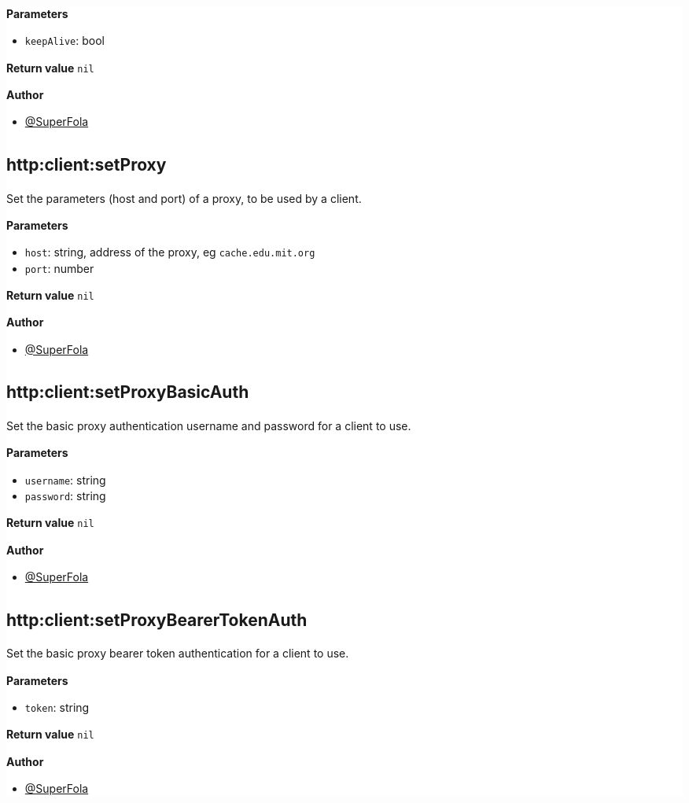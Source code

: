 **Parameters**
- `keepAlive`: bool

**Return value** `nil`

**Author**
- [@SuperFola](https://github.com/SuperFola)

## http:client:setProxy

Set the parameters (host and port) of a proxy, to be used by a client.

**Parameters**
- `host`: string, address of the proxy, eg `cache.edu.mit.org`
- `port`: number

**Return value** `nil`

**Author**
- [@SuperFola](https://github.com/SuperFola)

## http:client:setProxyBasicAuth

Set the basic proxy authentication username and password for a client to use.

**Parameters**
- `username`: string
- `password`: string

**Return value** `nil`

**Author**
- [@SuperFola](https://github.com/SuperFola)

## http:client:setProxyBearerTokenAuth

Set the basic proxy bearer token authentication for a client to use.

**Parameters**
- `token`: string

**Return value** `nil`

**Author**
- [@SuperFola](https://github.com/SuperFola)
